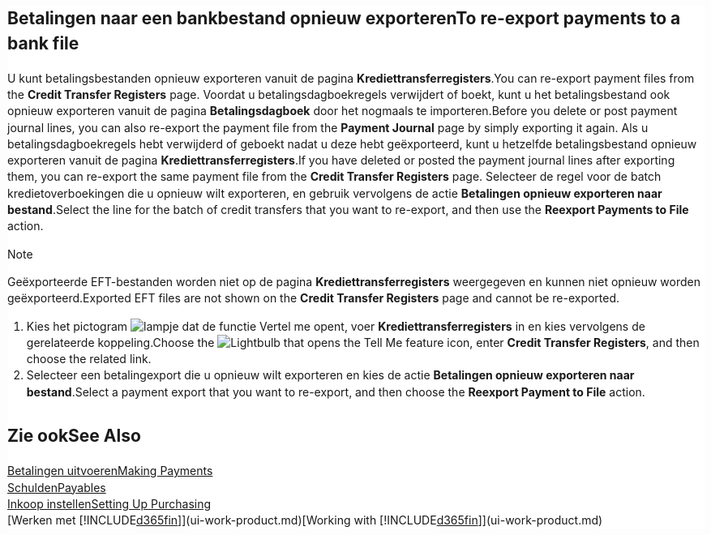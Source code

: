 ## <a name="to-re-export-payments-to-a-bank-file"></a><span data-ttu-id="4f7c6-149">Betalingen naar een bankbestand opnieuw exporteren</span><span class="sxs-lookup"><span data-stu-id="4f7c6-149">To re-export payments to a bank file</span></span>
<span data-ttu-id="4f7c6-150">U kunt betalingsbestanden opnieuw exporteren vanuit de pagina **Krediettransferregisters**.</span><span class="sxs-lookup"><span data-stu-id="4f7c6-150">You can re-export payment files from the **Credit Transfer Registers** page.</span></span> <span data-ttu-id="4f7c6-151">Voordat u betalingsdagboekregels verwijdert of boekt, kunt u het betalingsbestand ook opnieuw exporteren vanuit de pagina **Betalingsdagboek** door het nogmaals te importeren.</span><span class="sxs-lookup"><span data-stu-id="4f7c6-151">Before you delete or post payment journal lines, you can also re-export the payment file from the **Payment Journal** page by simply exporting it again.</span></span> <span data-ttu-id="4f7c6-152">Als u betalingsdagboekregels hebt verwijderd of geboekt nadat u deze hebt geëxporteerd, kunt u hetzelfde betalingsbestand opnieuw exporteren vanuit de pagina **Krediettransferregisters**.</span><span class="sxs-lookup"><span data-stu-id="4f7c6-152">If you have deleted or posted the payment journal lines after exporting them, you can re-export the same payment file from the **Credit Transfer Registers** page.</span></span> <span data-ttu-id="4f7c6-153">Selecteer de regel voor de batch kredietoverboekingen die u opnieuw wilt exporteren, en gebruik vervolgens de actie **Betalingen opnieuw exporteren naar bestand**.</span><span class="sxs-lookup"><span data-stu-id="4f7c6-153">Select the line for the batch of credit transfers that you want to re-export, and then use the **Reexport Payments to File** action.</span></span>

> [!NOTE]  
>   <span data-ttu-id="4f7c6-154">Geëxporteerde EFT-bestanden worden niet op de pagina **Krediettransferregisters** weergegeven en kunnen niet opnieuw worden geëxporteerd.</span><span class="sxs-lookup"><span data-stu-id="4f7c6-154">Exported EFT files are not shown on the **Credit Transfer Registers** page and cannot be re-exported.</span></span>

1. <span data-ttu-id="4f7c6-155">Kies het pictogram ![lampje dat de functie Vertel me opent](media/ui-search/search_small.png "Vertel me wat u wilt doen"), voer **Krediettransferregisters** in en kies vervolgens de gerelateerde koppeling.</span><span class="sxs-lookup"><span data-stu-id="4f7c6-155">Choose the ![Lightbulb that opens the Tell Me feature](media/ui-search/search_small.png "Tell me what you want to do") icon, enter **Credit Transfer Registers**, and then choose the related link.</span></span>
2. <span data-ttu-id="4f7c6-156">Selecteer een betalingexport die u opnieuw wilt exporteren en kies de actie **Betalingen opnieuw exporteren naar bestand**.</span><span class="sxs-lookup"><span data-stu-id="4f7c6-156">Select a payment export that you want to re-export, and then choose the **Reexport Payment to File** action.</span></span>

## <a name="see-also"></a><span data-ttu-id="4f7c6-157">Zie ook</span><span class="sxs-lookup"><span data-stu-id="4f7c6-157">See Also</span></span>
[<span data-ttu-id="4f7c6-158">Betalingen uitvoeren</span><span class="sxs-lookup"><span data-stu-id="4f7c6-158">Making Payments</span></span>](payables-make-payments.md)  
[<span data-ttu-id="4f7c6-159">Schulden</span><span class="sxs-lookup"><span data-stu-id="4f7c6-159">Payables</span></span>](payables-manage-payables.md)  
[<span data-ttu-id="4f7c6-160">Inkoop instellen</span><span class="sxs-lookup"><span data-stu-id="4f7c6-160">Setting Up Purchasing</span></span>](purchasing-setup-purchasing.md)  
<span data-ttu-id="4f7c6-161">[Werken met [!INCLUDE[d365fin](includes/d365fin_md.md)]](ui-work-product.md)</span><span class="sxs-lookup"><span data-stu-id="4f7c6-161">[Working with [!INCLUDE[d365fin](includes/d365fin_md.md)]](ui-work-product.md)</span></span>

